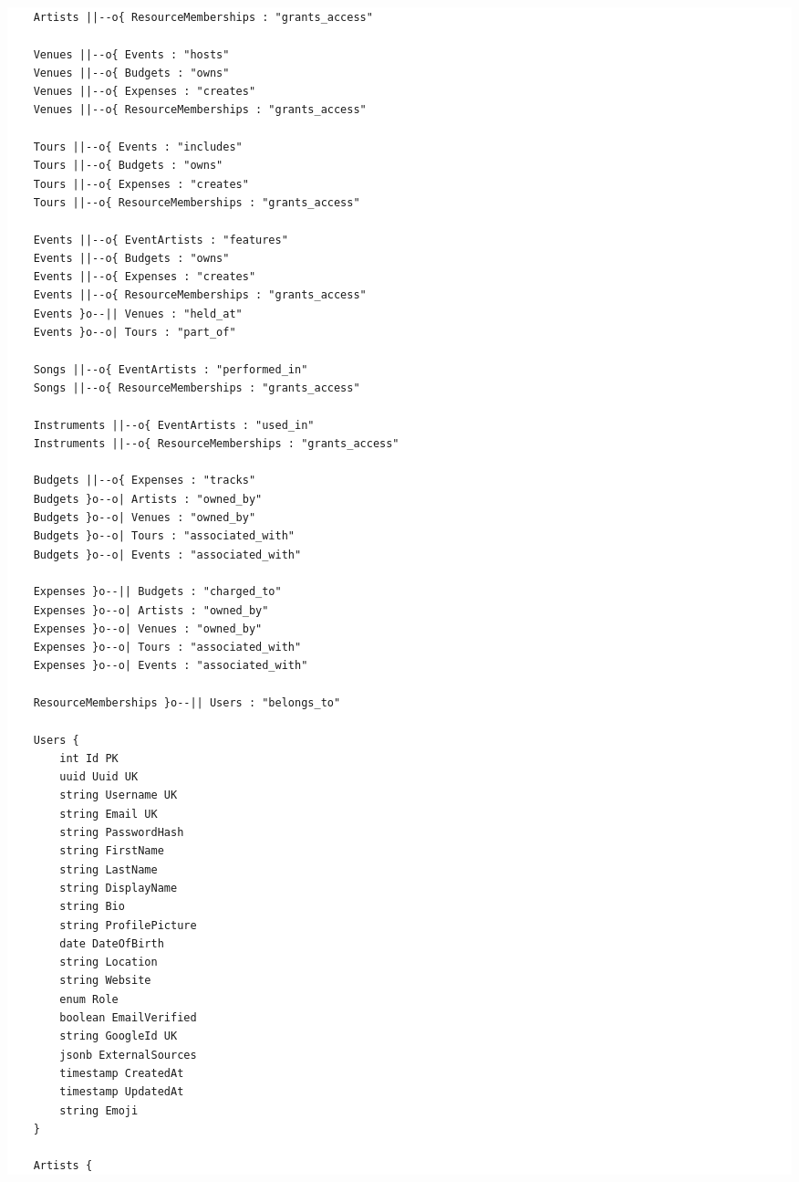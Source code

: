 ```mermaid
    Artists ||--o{ ResourceMemberships : "grants_access"
    
    Venues ||--o{ Events : "hosts"
    Venues ||--o{ Budgets : "owns"
    Venues ||--o{ Expenses : "creates"
    Venues ||--o{ ResourceMemberships : "grants_access"
    
    Tours ||--o{ Events : "includes"
    Tours ||--o{ Budgets : "owns"
    Tours ||--o{ Expenses : "creates"
    Tours ||--o{ ResourceMemberships : "grants_access"
    
    Events ||--o{ EventArtists : "features"
    Events ||--o{ Budgets : "owns"
    Events ||--o{ Expenses : "creates"
    Events ||--o{ ResourceMemberships : "grants_access"
    Events }o--|| Venues : "held_at"
    Events }o--o| Tours : "part_of"
    
    Songs ||--o{ EventArtists : "performed_in"
    Songs ||--o{ ResourceMemberships : "grants_access"
    
    Instruments ||--o{ EventArtists : "used_in"
    Instruments ||--o{ ResourceMemberships : "grants_access"
    
    Budgets ||--o{ Expenses : "tracks"
    Budgets }o--o| Artists : "owned_by"
    Budgets }o--o| Venues : "owned_by"
    Budgets }o--o| Tours : "associated_with"
    Budgets }o--o| Events : "associated_with"
    
    Expenses }o--|| Budgets : "charged_to"
    Expenses }o--o| Artists : "owned_by"
    Expenses }o--o| Venues : "owned_by"
    Expenses }o--o| Tours : "associated_with"
    Expenses }o--o| Events : "associated_with"
    
    ResourceMemberships }o--|| Users : "belongs_to"
    
    Users {
        int Id PK
        uuid Uuid UK
        string Username UK
        string Email UK
        string PasswordHash
        string FirstName
        string LastName
        string DisplayName
        string Bio
        string ProfilePicture
        date DateOfBirth
        string Location
        string Website
        enum Role
        boolean EmailVerified
        string GoogleId UK
        jsonb ExternalSources
        timestamp CreatedAt
        timestamp UpdatedAt
        string Emoji
    }
    
    Artists {
```